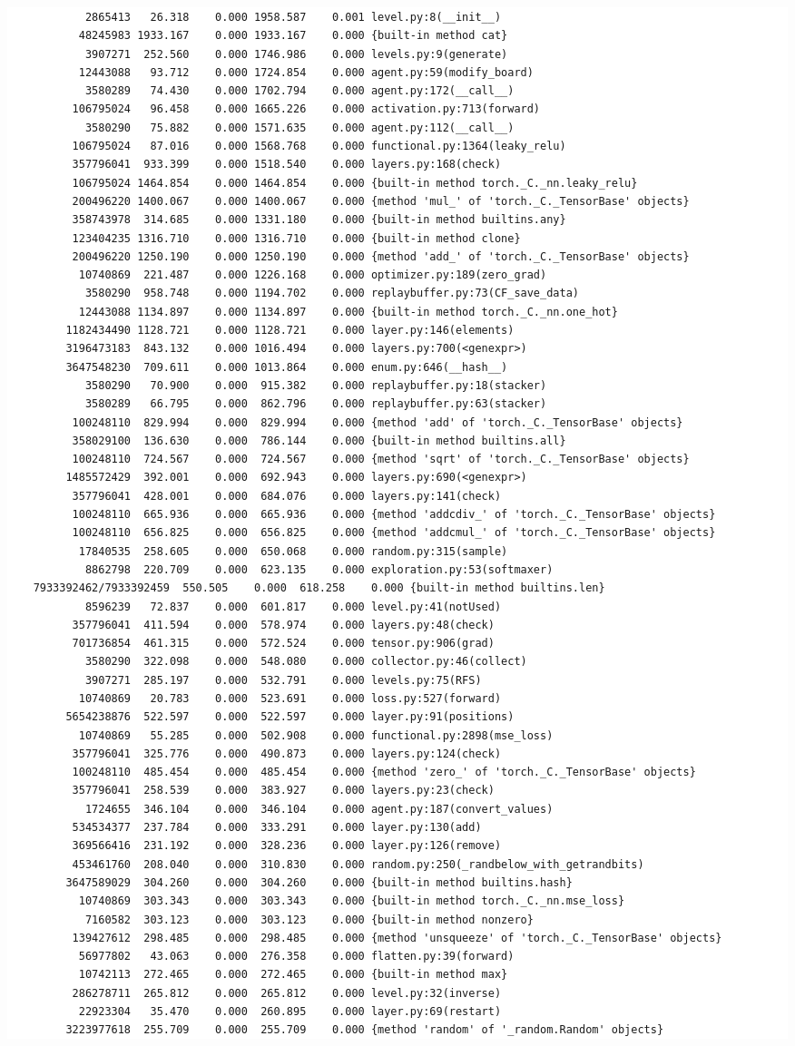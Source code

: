                 2865413   26.318    0.000 1958.587    0.001 level.py:8(__init__)
               48245983 1933.167    0.000 1933.167    0.000 {built-in method cat}
                3907271  252.560    0.000 1746.986    0.000 levels.py:9(generate)
               12443088   93.712    0.000 1724.854    0.000 agent.py:59(modify_board)
                3580289   74.430    0.000 1702.794    0.000 agent.py:172(__call__)
              106795024   96.458    0.000 1665.226    0.000 activation.py:713(forward)
                3580290   75.882    0.000 1571.635    0.000 agent.py:112(__call__)
              106795024   87.016    0.000 1568.768    0.000 functional.py:1364(leaky_relu)
              357796041  933.399    0.000 1518.540    0.000 layers.py:168(check)
              106795024 1464.854    0.000 1464.854    0.000 {built-in method torch._C._nn.leaky_relu}
              200496220 1400.067    0.000 1400.067    0.000 {method 'mul_' of 'torch._C._TensorBase' objects}
              358743978  314.685    0.000 1331.180    0.000 {built-in method builtins.any}
              123404235 1316.710    0.000 1316.710    0.000 {built-in method clone}
              200496220 1250.190    0.000 1250.190    0.000 {method 'add_' of 'torch._C._TensorBase' objects}
               10740869  221.487    0.000 1226.168    0.000 optimizer.py:189(zero_grad)
                3580290  958.748    0.000 1194.702    0.000 replaybuffer.py:73(CF_save_data)
               12443088 1134.897    0.000 1134.897    0.000 {built-in method torch._C._nn.one_hot}
             1182434490 1128.721    0.000 1128.721    0.000 layer.py:146(elements)
             3196473183  843.132    0.000 1016.494    0.000 layers.py:700(<genexpr>)
             3647548230  709.611    0.000 1013.864    0.000 enum.py:646(__hash__)
                3580290   70.900    0.000  915.382    0.000 replaybuffer.py:18(stacker)
                3580289   66.795    0.000  862.796    0.000 replaybuffer.py:63(stacker)
              100248110  829.994    0.000  829.994    0.000 {method 'add' of 'torch._C._TensorBase' objects}
              358029100  136.630    0.000  786.144    0.000 {built-in method builtins.all}
              100248110  724.567    0.000  724.567    0.000 {method 'sqrt' of 'torch._C._TensorBase' objects}
             1485572429  392.001    0.000  692.943    0.000 layers.py:690(<genexpr>)
              357796041  428.001    0.000  684.076    0.000 layers.py:141(check)
              100248110  665.936    0.000  665.936    0.000 {method 'addcdiv_' of 'torch._C._TensorBase' objects}
              100248110  656.825    0.000  656.825    0.000 {method 'addcmul_' of 'torch._C._TensorBase' objects}
               17840535  258.605    0.000  650.068    0.000 random.py:315(sample)
                8862798  220.709    0.000  623.135    0.000 exploration.py:53(softmaxer)
        7933392462/7933392459  550.505    0.000  618.258    0.000 {built-in method builtins.len}
                8596239   72.837    0.000  601.817    0.000 level.py:41(notUsed)
              357796041  411.594    0.000  578.974    0.000 layers.py:48(check)
              701736854  461.315    0.000  572.524    0.000 tensor.py:906(grad)
                3580290  322.098    0.000  548.080    0.000 collector.py:46(collect)
                3907271  285.197    0.000  532.791    0.000 levels.py:75(RFS)
               10740869   20.783    0.000  523.691    0.000 loss.py:527(forward)
             5654238876  522.597    0.000  522.597    0.000 layer.py:91(positions)
               10740869   55.285    0.000  502.908    0.000 functional.py:2898(mse_loss)
              357796041  325.776    0.000  490.873    0.000 layers.py:124(check)
              100248110  485.454    0.000  485.454    0.000 {method 'zero_' of 'torch._C._TensorBase' objects}
              357796041  258.539    0.000  383.927    0.000 layers.py:23(check)
                1724655  346.104    0.000  346.104    0.000 agent.py:187(convert_values)
              534534377  237.784    0.000  333.291    0.000 layer.py:130(add)
              369566416  231.192    0.000  328.236    0.000 layer.py:126(remove)
              453461760  208.040    0.000  310.830    0.000 random.py:250(_randbelow_with_getrandbits)
             3647589029  304.260    0.000  304.260    0.000 {built-in method builtins.hash}
               10740869  303.343    0.000  303.343    0.000 {built-in method torch._C._nn.mse_loss}
                7160582  303.123    0.000  303.123    0.000 {built-in method nonzero}
              139427612  298.485    0.000  298.485    0.000 {method 'unsqueeze' of 'torch._C._TensorBase' objects}
               56977802   43.063    0.000  276.358    0.000 flatten.py:39(forward)
               10742113  272.465    0.000  272.465    0.000 {built-in method max}
              286278711  265.812    0.000  265.812    0.000 level.py:32(inverse)
               22923304   35.470    0.000  260.895    0.000 layer.py:69(restart)
             3223977618  255.709    0.000  255.709    0.000 {method 'random' of '_random.Random' objects}
